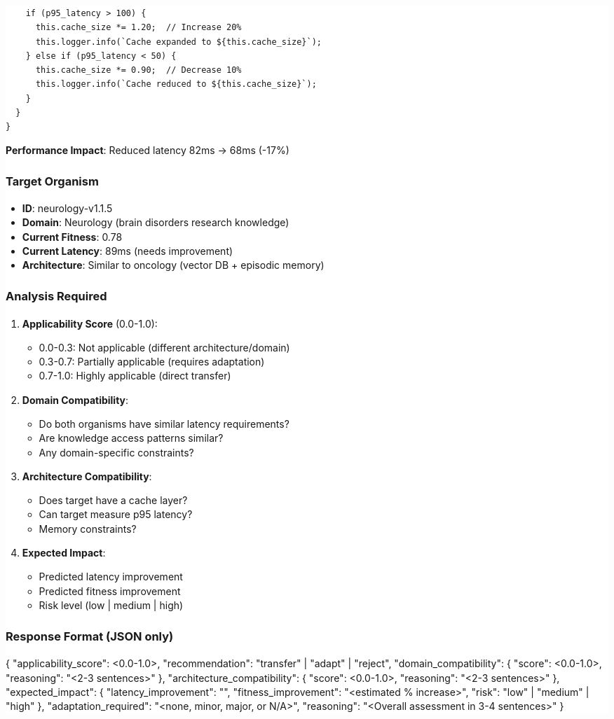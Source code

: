 ```
    if (p95_latency > 100) {
      this.cache_size *= 1.20;  // Increase 20%
      this.logger.info(`Cache expanded to ${this.cache_size}`);
    } else if (p95_latency < 50) {
      this.cache_size *= 0.90;  // Decrease 10%
      this.logger.info(`Cache reduced to ${this.cache_size}`);
    }
  }
}
```
**Performance Impact**: Reduced latency 82ms → 68ms (-17%)

### Target Organism

- **ID**: neurology-v1.1.5
- **Domain**: Neurology (brain disorders research knowledge)
- **Current Fitness**: 0.78
- **Current Latency**: 89ms (needs improvement)
- **Architecture**: Similar to oncology (vector DB + episodic memory)

### Analysis Required

1. **Applicability Score** (0.0-1.0):
   - 0.0-0.3: Not applicable (different architecture/domain)
   - 0.3-0.7: Partially applicable (requires adaptation)
   - 0.7-1.0: Highly applicable (direct transfer)

2. **Domain Compatibility**:
   - Do both organisms have similar latency requirements?
   - Are knowledge access patterns similar?
   - Any domain-specific constraints?

3. **Architecture Compatibility**:
   - Does target have a cache layer?
   - Can target measure p95 latency?
   - Memory constraints?

4. **Expected Impact**:
   - Predicted latency improvement
   - Predicted fitness improvement
   - Risk level (low | medium | high)

### Response Format (JSON only)

{
  "applicability_score": <0.0-1.0>,
  "recommendation": "transfer" | "adapt" | "reject",
  "domain_compatibility": {
    "score": <0.0-1.0>,
    "reasoning": "<2-3 sentences>"
  },
  "architecture_compatibility": {
    "score": <0.0-1.0>,
    "reasoning": "<2-3 sentences>"
  },
  "expected_impact": {
    "latency_improvement": "<estimated ms reduction>",
    "fitness_improvement": "<estimated % increase>",
    "risk": "low" | "medium" | "high"
  },
  "adaptation_required": "<none, minor, major, or N/A>",
  "reasoning": "<Overall assessment in 3-4 sentences>"
}
```

```